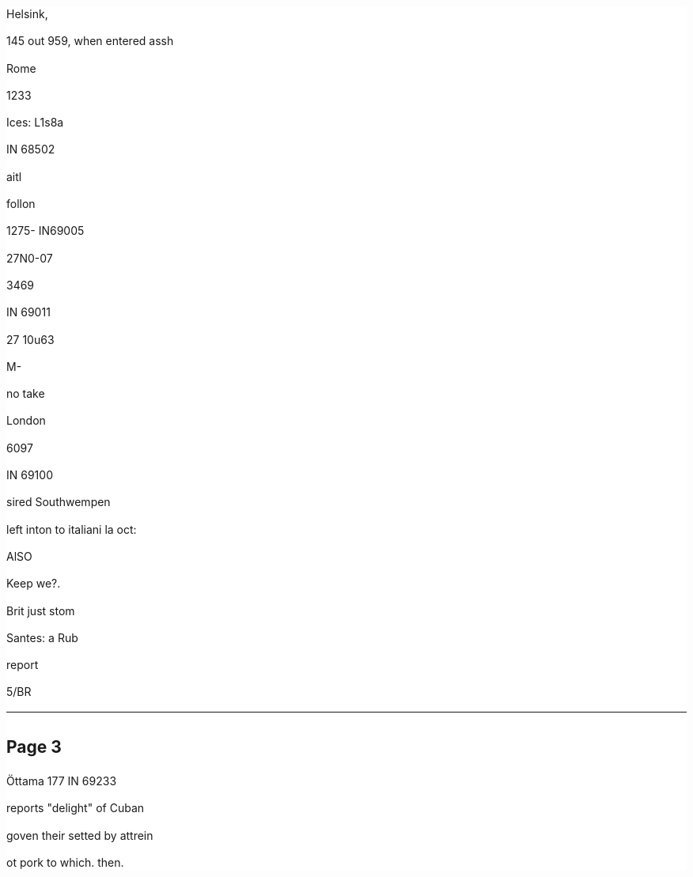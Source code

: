 Helsink,

145 out 959, when entered assh

Rome

1233

Ices: L1s8a

IN 68502

aitl

follon

1275- IN69005

27N0-07

3469

IN 69011

27 10u63

M-

no take

London

6097

IN 69100

sired Southwempen

left inton to italiani la oct:

AlSO

Keep we?.

Brit just stom

Santes: a Rub

report

5/BR

---

## Page 3

Öttama 177 IN 69233

reports "delight" of Cuban

goven their setted by attrein

ot pork to which. then.
